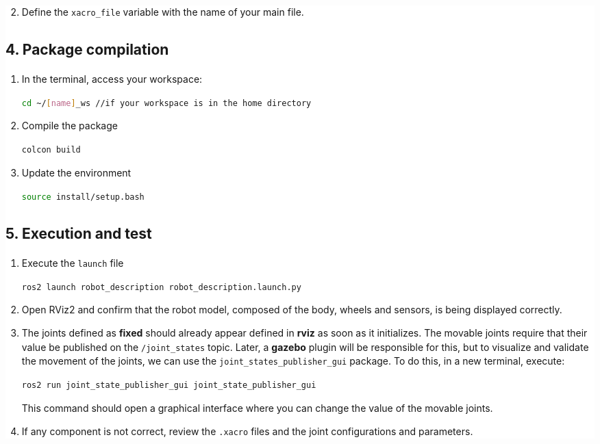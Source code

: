 2. Define the ```xacro_file``` variable with the name of your main file.

## 4. Package compilation

1. In the terminal, access your workspace:
    ```bash
    cd ~/[name]_ws //if your workspace is in the home directory
    ```
2. Compile the package
    ```bash
    colcon build
    ````

3. Update the environment
    ```bash
    source install/setup.bash
    ```

## 5. Execution and test

1. Execute the ```launch``` file
    ```bash
    ros2 launch robot_description robot_description.launch.py
    ```

2. Open RViz2 and confirm that the robot model, composed of the body, wheels and sensors, is being displayed correctly.

3. The joints defined as **fixed** should already appear defined in **rviz** as soon as it initializes. The movable joints require that their value be published on the ```/joint_states``` topic. Later, a **gazebo** plugin will be responsible for this, but to visualize and validate the movement of the joints, we can use the ```joint_states_publisher_gui``` package. To do this, in a new terminal, execute:

    ```bash
    ros2 run joint_state_publisher_gui joint_state_publisher_gui
    ```

    This command should open a graphical interface where you can change the value of the movable joints.

3. If any component is not correct, review the ```.xacro``` files and the joint configurations and parameters.